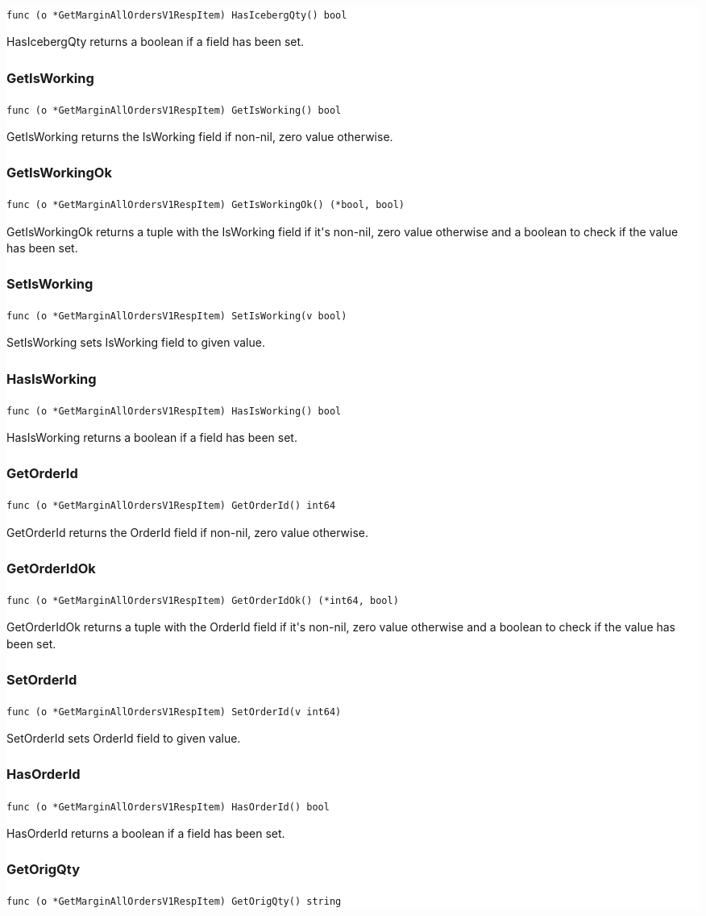 `func (o *GetMarginAllOrdersV1RespItem) HasIcebergQty() bool`

HasIcebergQty returns a boolean if a field has been set.

### GetIsWorking

`func (o *GetMarginAllOrdersV1RespItem) GetIsWorking() bool`

GetIsWorking returns the IsWorking field if non-nil, zero value otherwise.

### GetIsWorkingOk

`func (o *GetMarginAllOrdersV1RespItem) GetIsWorkingOk() (*bool, bool)`

GetIsWorkingOk returns a tuple with the IsWorking field if it's non-nil, zero value otherwise
and a boolean to check if the value has been set.

### SetIsWorking

`func (o *GetMarginAllOrdersV1RespItem) SetIsWorking(v bool)`

SetIsWorking sets IsWorking field to given value.

### HasIsWorking

`func (o *GetMarginAllOrdersV1RespItem) HasIsWorking() bool`

HasIsWorking returns a boolean if a field has been set.

### GetOrderId

`func (o *GetMarginAllOrdersV1RespItem) GetOrderId() int64`

GetOrderId returns the OrderId field if non-nil, zero value otherwise.

### GetOrderIdOk

`func (o *GetMarginAllOrdersV1RespItem) GetOrderIdOk() (*int64, bool)`

GetOrderIdOk returns a tuple with the OrderId field if it's non-nil, zero value otherwise
and a boolean to check if the value has been set.

### SetOrderId

`func (o *GetMarginAllOrdersV1RespItem) SetOrderId(v int64)`

SetOrderId sets OrderId field to given value.

### HasOrderId

`func (o *GetMarginAllOrdersV1RespItem) HasOrderId() bool`

HasOrderId returns a boolean if a field has been set.

### GetOrigQty

`func (o *GetMarginAllOrdersV1RespItem) GetOrigQty() string`
